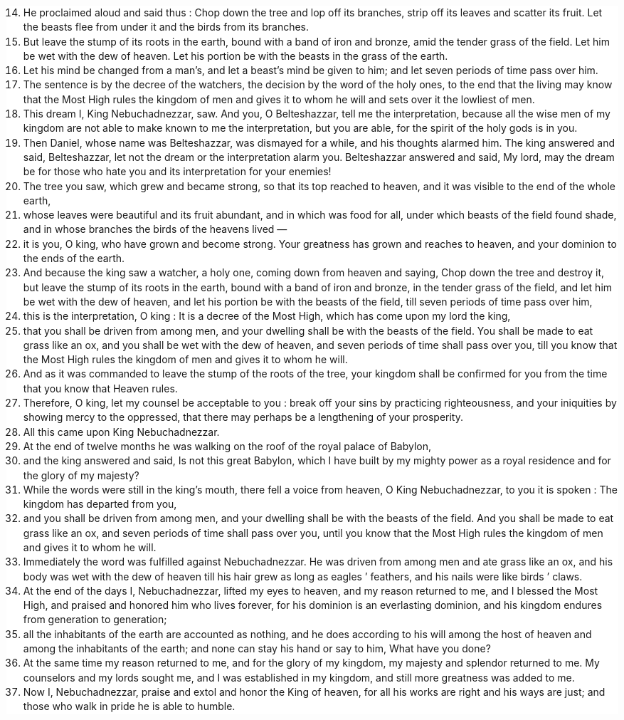 14. He proclaimed aloud and said thus : Chop down the tree and lop off its branches, strip off its leaves and scatter its fruit. Let the beasts flee from under it and the birds from its branches.
15. But leave the stump of its roots in the earth, bound with a band of iron and bronze, amid the tender grass of the field. Let him be wet with the dew of heaven. Let his portion be with the beasts in the grass of the earth.
16. Let his mind be changed from a man’s, and let a beast’s mind be given to him; and let seven periods of time pass over him.
17. The sentence is by the decree of the watchers, the decision by the word of the holy ones, to the end that the living may know that the Most High rules the kingdom of men and gives it to whom he will and sets over it the lowliest of men.
18. This dream I, King Nebuchadnezzar, saw. And you, O Belteshazzar, tell me the interpretation, because all the wise men of my kingdom are not able to make known to me the interpretation, but you are able, for the spirit of the holy gods is in you.
19. Then Daniel, whose name was Belteshazzar, was dismayed for a while, and his thoughts alarmed him. The king answered and said, Belteshazzar, let not the dream or the interpretation alarm you. Belteshazzar answered and said, My lord, may the dream be for those who hate you and its interpretation for your enemies!
20. The tree you saw, which grew and became strong, so that its top reached to heaven, and it was visible to the end of the whole earth,
21. whose leaves were beautiful and its fruit abundant, and in which was food for all, under which beasts of the field found shade, and in whose branches the birds of the heavens lived —
22. it is you, O king, who have grown and become strong. Your greatness has grown and reaches to heaven, and your dominion to the ends of the earth.
23. And because the king saw a watcher, a holy one, coming down from heaven and saying, Chop down the tree and destroy it, but leave the stump of its roots in the earth, bound with a band of iron and bronze, in the tender grass of the field, and let him be wet with the dew of heaven, and let his portion be with the beasts of the field, till seven periods of time pass over him,
24. this is the interpretation, O king : It is a decree of the Most High, which has come upon my lord the king,
25. that you shall be driven from among men, and your dwelling shall be with the beasts of the field. You shall be made to eat grass like an ox, and you shall be wet with the dew of heaven, and seven periods of time shall pass over you, till you know that the Most High rules the kingdom of men and gives it to whom he will.
26. And as it was commanded to leave the stump of the roots of the tree, your kingdom shall be confirmed for you from the time that you know that Heaven rules.
27. Therefore, O king, let my counsel be acceptable to you : break off your sins by practicing righteousness, and your iniquities by showing mercy to the oppressed, that there may perhaps be a lengthening of your prosperity.
28. All this came upon King Nebuchadnezzar.
29. At the end of twelve months he was walking on the roof of the royal palace of Babylon,
30. and the king answered and said, Is not this great Babylon, which I have built by my mighty power as a royal residence and for the glory of my majesty?
31. While the words were still in the king’s mouth, there fell a voice from heaven, O King Nebuchadnezzar, to you it is spoken : The kingdom has departed from you,
32. and you shall be driven from among men, and your dwelling shall be with the beasts of the field. And you shall be made to eat grass like an ox, and seven periods of time shall pass over you, until you know that the Most High rules the kingdom of men and gives it to whom he will.
33. Immediately the word was fulfilled against Nebuchadnezzar. He was driven from among men and ate grass like an ox, and his body was wet with the dew of heaven till his hair grew as long as eagles ’ feathers, and his nails were like birds ’ claws.
34. At the end of the days I, Nebuchadnezzar, lifted my eyes to heaven, and my reason returned to me, and I blessed the Most High, and praised and honored him who lives forever, for his dominion is an everlasting dominion, and his kingdom endures from generation to generation;
35. all the inhabitants of the earth are accounted as nothing, and he does according to his will among the host of heaven and among the inhabitants of the earth; and none can stay his hand or say to him, What have you done?
36. At the same time my reason returned to me, and for the glory of my kingdom, my majesty and splendor returned to me. My counselors and my lords sought me, and I was established in my kingdom, and still more greatness was added to me.
37. Now I, Nebuchadnezzar, praise and extol and honor the King of heaven, for all his works are right and his ways are just; and those who walk in pride he is able to humble.

